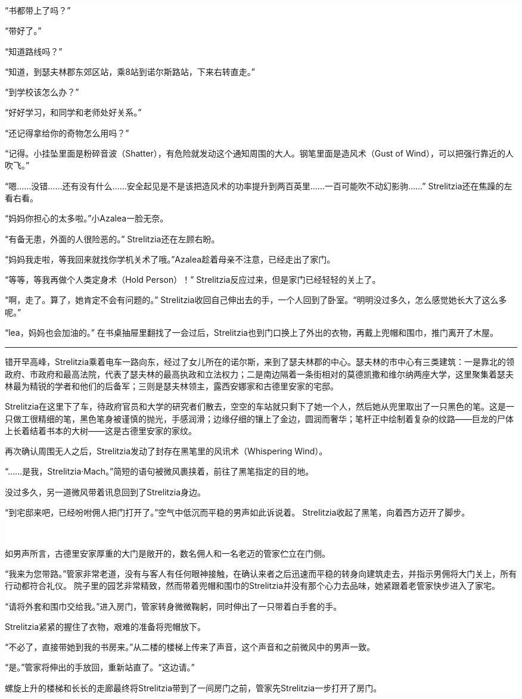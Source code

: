 “书都带上了吗？”

“带好了。”

“知道路线吗？”

“知道，到瑟夫林郡东郊区站，乘8站到诺尔斯路站，下来右转直走。”

“到学校该怎么办？”

“好好学习，和同学和老师处好关系。”

“还记得拿给你的奇物怎么用吗？”

“记得。小挂坠里面是粉碎音波（Shatter），有危险就发动这个通知周围的大人。钢笔里面是造风术（Gust of Wind），可以把强行靠近的人吹飞。”

“嗯……没错……还有没有什么……安全起见是不是该把造风术的功率提升到两百英里……一百可能吹不动幻影驹……” Strelitzia还在焦躁的左看右看。

“妈妈你担心的太多啦。”小Azalea一脸无奈。

“有备无患，外面的人很险恶的。” Strelitzia还在左顾右盼。

“妈妈我走啦，等我回来就找你学机关术了哦。”Azalea趁着母亲不注意，已经走出了家门。

“等等，等我再做个人类定身术（Hold Person）！” Strelitzia反应过来，但是家门已经轻轻的关上了。

“啊，走了。算了，她肯定不会有问题的。” Strelitzia收回自己伸出去的手，一个人回到了卧室。“明明没过多久，怎么感觉她长大了这么多呢。”

“lea，妈妈也会加油的。” 在书桌抽屉里翻找了一会过后，Strelitzia也到门口换上了外出的衣物，再戴上兜帽和围巾，推门离开了木屋。

--------

错开早高峰，Strelitzia乘着电车一路向东，经过了女儿所在的诺尔斯，来到了瑟夫林郡的中心。瑟夫林的市中心有三类建筑：一是靠北的领政府、市政府和最高法院，代表了瑟夫林的最高执政和立法权力；二是南边隔着一条街相对的莫德凯撒和维尔纳两座大学，这里聚集着瑟夫林最为精锐的学者和他们的后备军；三则是瑟夫林领主，露西安娜家和古德里安家的宅邸。

Strelitzia在这里下了车，待政府官员和大学的研究者们散去，空空的车站就只剩下了她一个人，然后她从兜里取出了一只黑色的笔。这是一只做工很精细的笔，黑色笔身被谨慎的抛光，手感润滑；边缘仔细的镶上了金边，圆润而奢华；笔杆正中绘制着复杂的纹路——巨龙的尸体上长着结着书本的大树——这是古德里安家的家纹。

再次确认周围无人之后，Strelitzia发动了封存在黑笔里的风讯术（Whispering Wind）。

“……是我，Strelitzia·Mach。”简短的语句被微风裹挟着，前往了黑笔指定的目的地。

没过多久，另一道微风带着讯息回到了Strelitzia身边。

“到宅邸来吧，已经吩咐佣人把门打开了。”空气中低沉而平稳的男声如此诉说着。
Strelitzia收起了黑笔，向着西方迈开了脚步。

<br>

如男声所言，古德里安家厚重的大门是敞开的，数名佣人和一名老迈的管家伫立在门侧。

“我来为您带路。”管家非常老道，没有与客人有任何眼神接触，在确认来者之后迅速而平稳的转身向建筑走去，并指示男佣将大门关上，所有行动都符合礼仪。
院子里的园艺非常精致，然而带着兜帽和围巾的Strelitzia并没有那个心力去品味，她紧跟着老管家快步进入了家宅。

“请将外套和围巾交给我。”进入房门，管家转身微微鞠躬，同时伸出了一只带着白手套的手。

Strelitzia紧紧的握住了衣物，艰难的准备将兜帽放下。

“不必了，直接带她到我的书房来。”从二楼的楼梯上传来了声音，这个声音和之前微风中的男声一致。

“是。”管家将伸出的手放回，重新站直了。“这边请。”

螺旋上升的楼梯和长长的走廊最终将Strelitzia带到了一间房门之前，管家先Strelitzia一步打开了房门。
